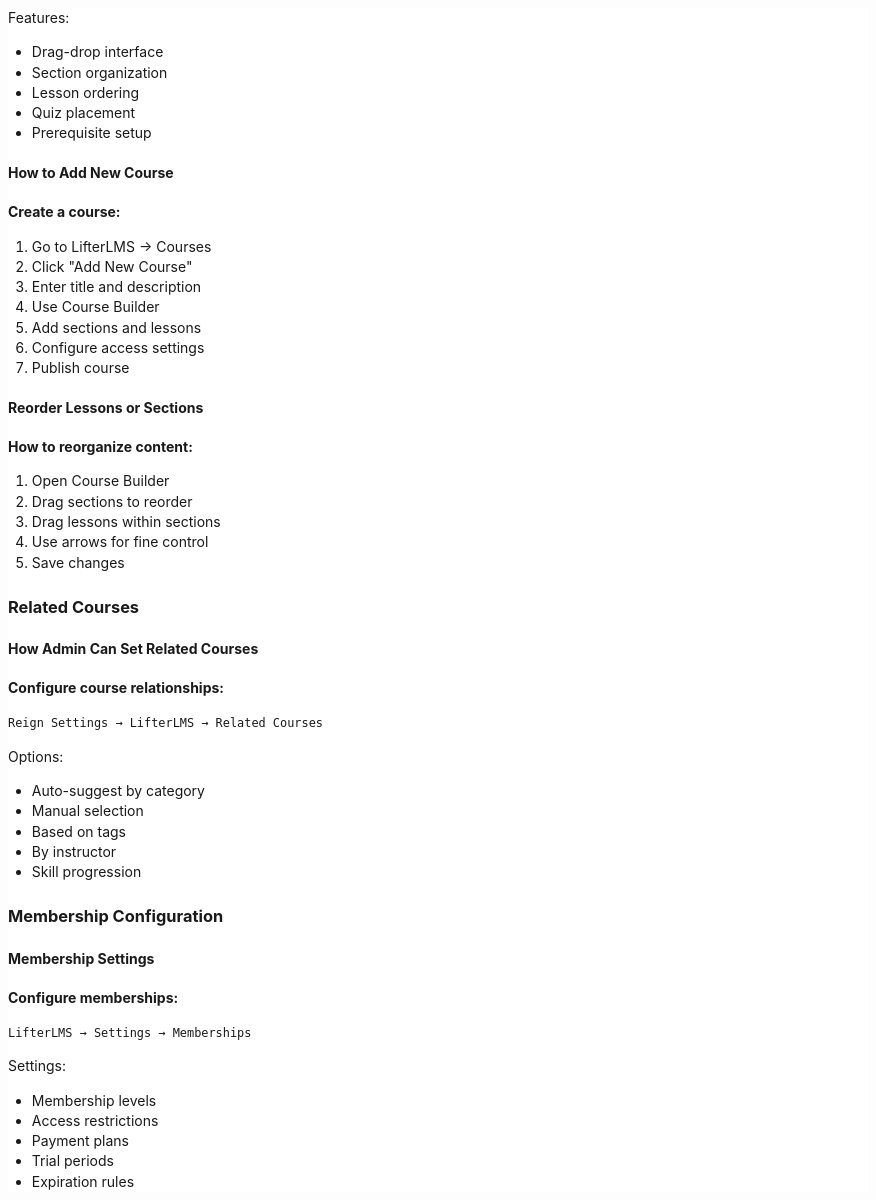 Features:
- Drag-drop interface
- Section organization
- Lesson ordering
- Quiz placement
- Prerequisite setup

#### How to Add New Course

**Create a course:**
1. Go to LifterLMS → Courses
2. Click "Add New Course"
3. Enter title and description
4. Use Course Builder
5. Add sections and lessons
6. Configure access settings
7. Publish course

#### Reorder Lessons or Sections

**How to reorganize content:**
1. Open Course Builder
2. Drag sections to reorder
3. Drag lessons within sections
4. Use arrows for fine control
5. Save changes

### Related Courses

#### How Admin Can Set Related Courses

**Configure course relationships:**
```
Reign Settings → LifterLMS → Related Courses
```

Options:
- Auto-suggest by category
- Manual selection
- Based on tags
- By instructor
- Skill progression

### Membership Configuration

#### Membership Settings

**Configure memberships:**
```
LifterLMS → Settings → Memberships
```

Settings:
- Membership levels
- Access restrictions
- Payment plans
- Trial periods
- Expiration rules
